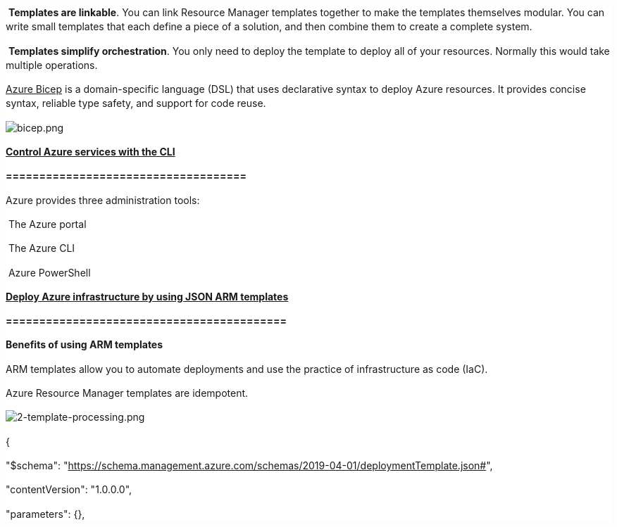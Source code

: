 ​	**Templates are linkable**. You can link Resource Manager templates together to make the templates themselves modular. You can write small templates that each define a piece of a solution, and then combine them to create a complete system.

​	**Templates simplify orchestration**. You only need to deploy the template to deploy all of your resources. Normally this would take multiple operations.



[Azure Bicep](https://learn.microsoft.com/en-us/azure/azure-resource-manager/bicep/overview) is a domain-specific language (DSL) that uses declarative syntax to deploy Azure resources. It provides concise syntax, reliable type safety, and support for code reuse.



![bicep.png](blob:file:///1c64b90d-02a6-446f-9573-5d540546ae2d)





[**Control Azure services with the CLI**](https://learn.microsoft.com/en-us/training/modules/control-azure-services-with-cli/)

**====================================**



Azure provides three administration tools:

​	The Azure portal

​	The Azure CLI

​	Azure PowerShell







[**Deploy Azure infrastructure by using JSON ARM templates**](https://learn.microsoft.com/en-us/training/modules/create-azure-resource-manager-template-vs-code/)

**==========================================**



**Benefits of using ARM templates**

ARM templates allow you to automate deployments and use the practice of infrastructure as code (IaC).

Azure Resource Manager templates are idempotent.

![2-template-processing.png](blob:file:///b5154dca-b39a-4666-948d-f0fa9ee01cde)



{

 "$schema": "https://schema.management.azure.com/schemas/2019-04-01/deploymentTemplate.json#",

 "contentVersion": "1.0.0.0",

 "parameters": {},

